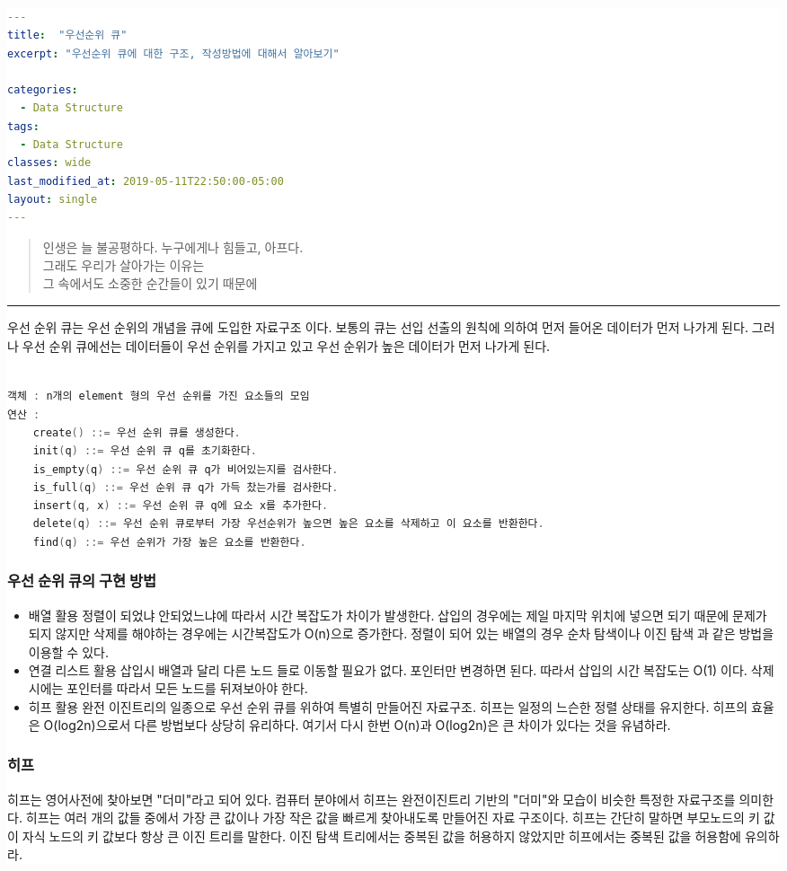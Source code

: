 ```yaml
---
title:  "우선순위 큐"
excerpt: "우선순위 큐에 대한 구조, 작성방법에 대해서 알아보기"

categories:
  - Data Structure
tags:
  - Data Structure
classes: wide
last_modified_at: 2019-05-11T22:50:00-05:00
layout: single
---
```


> 인생은 늘 불공평하다. 누구에게나 힘들고, 아프다.  
> 그래도 우리가 살아가는 이유는  
> 그 속에서도 소중한 순간들이 있기 때문에 

***

우선 순위 큐는 우선 순위의 개념을 큐에 도입한 자료구조 이다. 보통의 큐는 선입 선출의 원칙에 의하여 먼저 들어온 데이터가 먼저 나가게 된다. 그러나 우선 순위 큐에선는 데이터들이 우선 순위를 가지고 있고 우선 순위가 높은 데이터가 먼저 나가게 된다.

```c

객체 : n개의 element 형의 우선 순위를 가진 요소들의 모임 
연산 :
    create() ::= 우선 순위 큐를 생성한다. 
    init(q) ::= 우선 순위 큐 q를 초기화한다. 
    is_empty(q) ::= 우선 순위 큐 q가 비어있는지를 검사한다. 
    is_full(q) ::= 우선 순위 큐 q가 가득 찼는가를 검사한다. 
    insert(q, x) ::= 우선 순위 큐 q에 요소 x를 추가한다. 
    delete(q) ::= 우선 순위 큐로부터 가장 우선순위가 높으면 높은 요소를 삭제하고 이 요소를 반환한다. 
    find(q) ::= 우선 순위가 가장 높은 요소를 반환한다. 

```

### 우선 순위 큐의 구현 방법 

- 배열 활용
정렬이 되었냐 안되었느냐에 따라서 시간 복잡도가 차이가 발생한다. 삽입의 경우에는 제일 마지막 위치에 넣으면 되기 때문에 문제가 되지 않지만 삭제를 해야하는 경우에는 시간복잡도가 O(n)으로 증가한다. 정렬이 되어 있는 배열의 경우 순차 탐색이나 이진 탐색 과 같은 방법을 이용할 수 있다.
- 연결 리스트 활용
삽입시 배열과 달리 다른 노드 들로 이동할 필요가 없다. 포인터만 변경하면 된다. 따라서 삽입의 시간 복잡도는 O(1) 이다. 삭제시에는 포인터를 따라서 모든 노드를 뒤져보아야 한다.
- 히프 활용
완전 이진트리의 일종으로 우선 순위 큐를 위하여 특별히 만들어진 자료구조. 히프는 일정의 느슨한 정렬 상태를 유지한다.
히프의 효율은 O(log2n)으로서 다른 방법보다 상당히 유리하다. 여기서 다시 한번 O(n)과 O(log2n)은 큰 차이가 있다는 것을 유념하라.

### 히프 

히프는 영어사전에 찾아보면 "더미"라고 되어 있다. 컴퓨터 분야에서 히프는 완전이진트리 기반의 "더미"와 모습이 비슷한 특정한 자료구조를 의미한다. 히프는 여러 개의 값들 중에서 가장 큰 값이나 가장 작은 값을 빠르게 찾아내도록 만들어진 자료 구조이다. 히프는 간단히 말하면 부모노드의 키 값이 자식 노드의 키 값보다 항상 큰 이진 트리를 말한다.
이진 탐색 트리에서는 중복된 값을 허용하지 않았지만 히프에서는 중복된 값을 허용함에 유의하라.  
